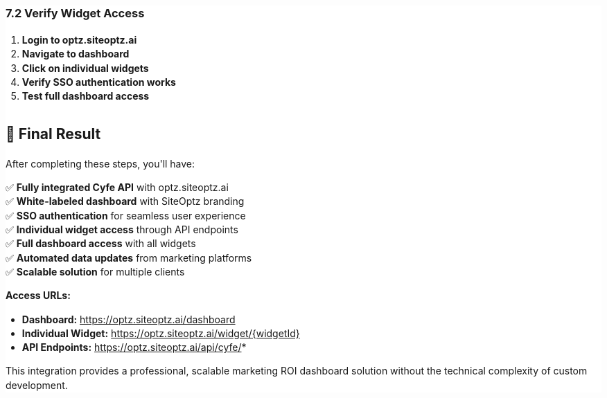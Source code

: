 ### **7.2 Verify Widget Access**
1. **Login to optz.siteoptz.ai**
2. **Navigate to dashboard**
3. **Click on individual widgets**
4. **Verify SSO authentication works**
5. **Test full dashboard access**

## 🎯 **Final Result**

After completing these steps, you'll have:

✅ **Fully integrated Cyfe API** with optz.siteoptz.ai  
✅ **White-labeled dashboard** with SiteOptz branding  
✅ **SSO authentication** for seamless user experience  
✅ **Individual widget access** through API endpoints  
✅ **Full dashboard access** with all widgets  
✅ **Automated data updates** from marketing platforms  
✅ **Scalable solution** for multiple clients  

**Access URLs:**
- **Dashboard:** https://optz.siteoptz.ai/dashboard
- **Individual Widget:** https://optz.siteoptz.ai/widget/{widgetId}
- **API Endpoints:** https://optz.siteoptz.ai/api/cyfe/*

This integration provides a professional, scalable marketing ROI dashboard solution without the technical complexity of custom development.

